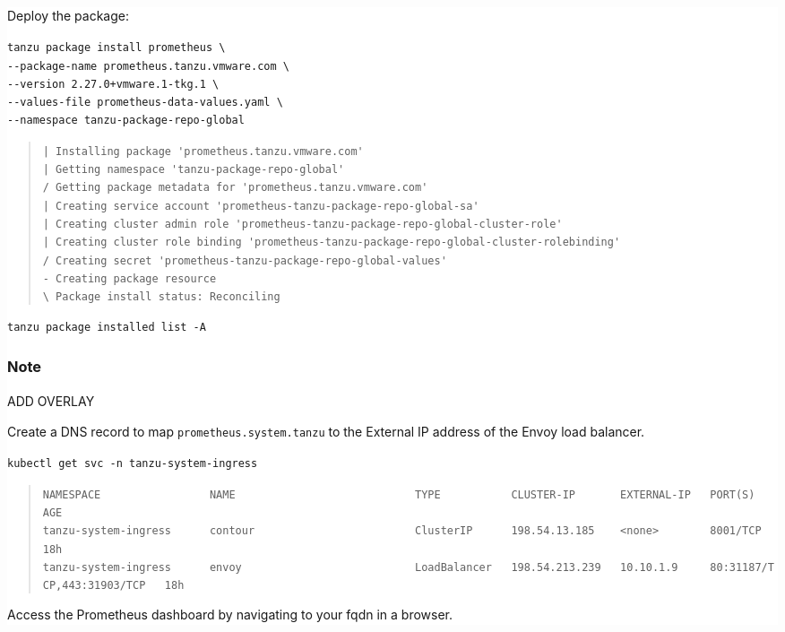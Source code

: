 Deploy the package:


```
tanzu package install prometheus \
--package-name prometheus.tanzu.vmware.com \
--version 2.27.0+vmware.1-tkg.1 \
--values-file prometheus-data-values.yaml \
--namespace tanzu-package-repo-global
```
>```
> | Installing package 'prometheus.tanzu.vmware.com'
> | Getting namespace 'tanzu-package-repo-global'
> / Getting package metadata for 'prometheus.tanzu.vmware.com'
> | Creating service account 'prometheus-tanzu-package-repo-global-sa'
> | Creating cluster admin role 'prometheus-tanzu-package-repo-global-cluster-role'
> | Creating cluster role binding 'prometheus-tanzu-package-repo-global-cluster-rolebinding'
> / Creating secret 'prometheus-tanzu-package-repo-global-values'
> - Creating package resource
> \ Package install status: Reconciling
>```

```
tanzu package installed list -A
```


### Note

ADD OVERLAY


Create a DNS record to map `prometheus.system.tanzu` to the External IP address of the Envoy load balancer.

```
kubectl get svc -n tanzu-system-ingress
```
>```
> NAMESPACE                 NAME                            TYPE           CLUSTER-IP       EXTERNAL-IP   PORT(S)                      AGE
> tanzu-system-ingress      contour                         ClusterIP      198.54.13.185    <none>        8001/TCP                     18h
> tanzu-system-ingress      envoy                           LoadBalancer   198.54.213.239   10.10.1.9     80:31187/TCP,443:31903/TCP   18h
>```

Access the Prometheus dashboard by navigating to your fqdn in a browser.
